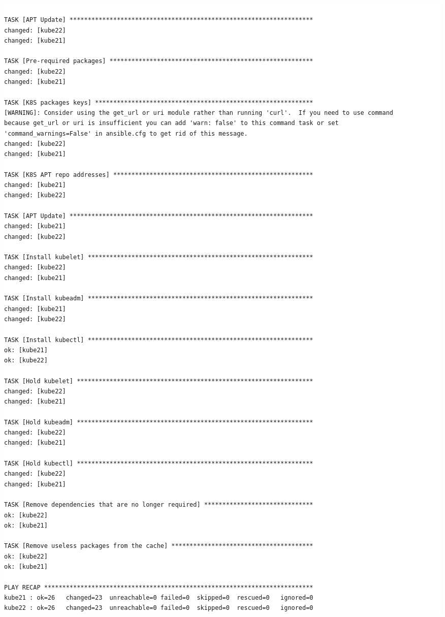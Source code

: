 ```

TASK [APT Update] *******************************************************************
changed: [kube22]
changed: [kube21]

TASK [Pre-required packages] ********************************************************
changed: [kube22]
changed: [kube21]

TASK [K8S packages keys] ************************************************************
[WARNING]: Consider using the get_url or uri module rather than running 'curl'.  If you need to use command
because get_url or uri is insufficient you can add 'warn: false' to this command task or set
'command_warnings=False' in ansible.cfg to get rid of this message.
changed: [kube22]
changed: [kube21]

TASK [K8S APT repo addresses] *******************************************************
changed: [kube21]
changed: [kube22]

TASK [APT Update] *******************************************************************
changed: [kube21]
changed: [kube22]

TASK [Install kubelet] **************************************************************
changed: [kube22]
changed: [kube21]

TASK [Install kubeadm] **************************************************************
changed: [kube21]
changed: [kube22]

TASK [Install kubectl] **************************************************************
ok: [kube21]
ok: [kube22]

TASK [Hold kubelet] *****************************************************************
changed: [kube22]
changed: [kube21]

TASK [Hold kubeadm] *****************************************************************
changed: [kube22]
changed: [kube21]

TASK [Hold kubectl] *****************************************************************
changed: [kube22]
changed: [kube21]

TASK [Remove dependencies that are no longer required] ******************************
ok: [kube22]
ok: [kube21]

TASK [Remove useless packages from the cache] ***************************************
ok: [kube22]
ok: [kube21]

PLAY RECAP **************************************************************************
kube21 : ok=26   changed=23  unreachable=0 failed=0  skipped=0  rescued=0   ignored=0
kube22 : ok=26   changed=23  unreachable=0 failed=0  skipped=0  rescued=0   ignored=0
```
